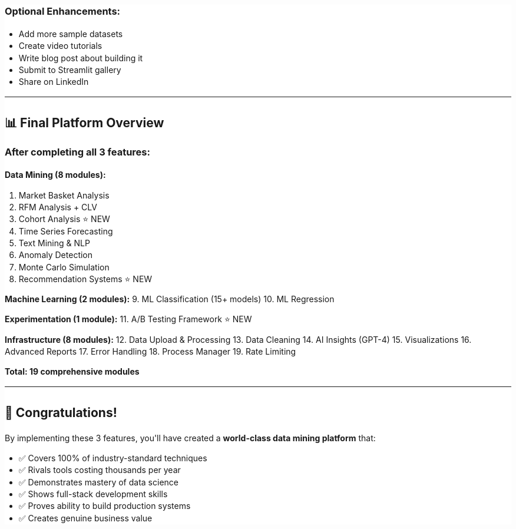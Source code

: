 ### **Optional Enhancements:**

- Add more sample datasets
- Create video tutorials
- Write blog post about building it
- Submit to Streamlit gallery
- Share on LinkedIn

---

## 📊 Final Platform Overview

### **After completing all 3 features:**

**Data Mining (8 modules):**
1. Market Basket Analysis
2. RFM Analysis + CLV
3. Cohort Analysis ⭐ NEW
4. Time Series Forecasting
5. Text Mining & NLP
6. Anomaly Detection
7. Monte Carlo Simulation
8. Recommendation Systems ⭐ NEW

**Machine Learning (2 modules):**
9. ML Classification (15+ models)
10. ML Regression

**Experimentation (1 module):**
11. A/B Testing Framework ⭐ NEW

**Infrastructure (8 modules):**
12. Data Upload & Processing
13. Data Cleaning
14. AI Insights (GPT-4)
15. Visualizations
16. Advanced Reports
17. Error Handling
18. Process Manager
19. Rate Limiting

**Total: 19 comprehensive modules**

---

## 🎉 Congratulations!

By implementing these 3 features, you'll have created a **world-class data mining platform** that:

- ✅ Covers 100% of industry-standard techniques
- ✅ Rivals tools costing thousands per year
- ✅ Demonstrates mastery of data science
- ✅ Shows full-stack development skills
- ✅ Proves ability to build production systems
- ✅ Creates genuine business value
